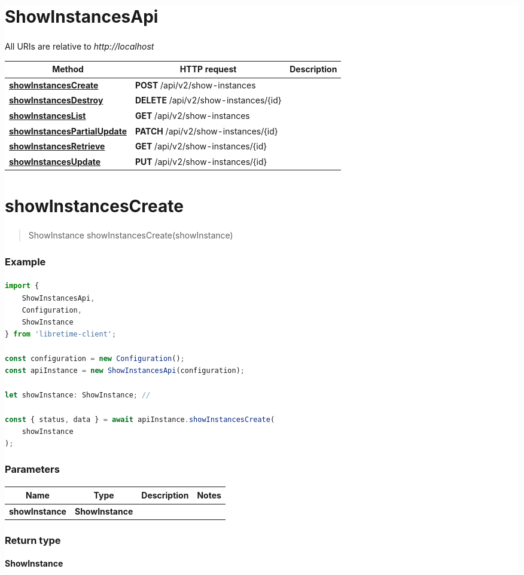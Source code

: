 # ShowInstancesApi

All URIs are relative to *http://localhost*

|Method | HTTP request | Description|
|------------- | ------------- | -------------|
|[**showInstancesCreate**](#showinstancescreate) | **POST** /api/v2/show-instances | |
|[**showInstancesDestroy**](#showinstancesdestroy) | **DELETE** /api/v2/show-instances/{id} | |
|[**showInstancesList**](#showinstanceslist) | **GET** /api/v2/show-instances | |
|[**showInstancesPartialUpdate**](#showinstancespartialupdate) | **PATCH** /api/v2/show-instances/{id} | |
|[**showInstancesRetrieve**](#showinstancesretrieve) | **GET** /api/v2/show-instances/{id} | |
|[**showInstancesUpdate**](#showinstancesupdate) | **PUT** /api/v2/show-instances/{id} | |

# **showInstancesCreate**
> ShowInstance showInstancesCreate(showInstance)


### Example

```typescript
import {
    ShowInstancesApi,
    Configuration,
    ShowInstance
} from 'libretime-client';

const configuration = new Configuration();
const apiInstance = new ShowInstancesApi(configuration);

let showInstance: ShowInstance; //

const { status, data } = await apiInstance.showInstancesCreate(
    showInstance
);
```

### Parameters

|Name | Type | Description  | Notes|
|------------- | ------------- | ------------- | -------------|
| **showInstance** | **ShowInstance**|  | |


### Return type

**ShowInstance**
